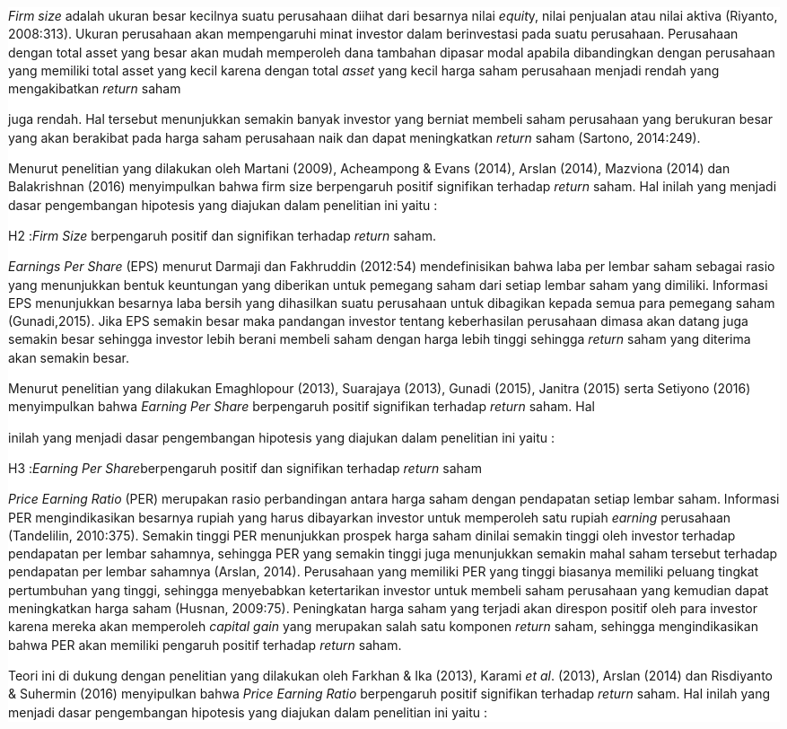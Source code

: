 <p><span class="font4" style="font-style:italic;">Firm size</span><span class="font4"> adalah ukuran besar kecilnya suatu perusahaan diihat dari besarnya nilai </span><span class="font4" style="font-style:italic;">equit</span><span class="font4">y, nilai penjualan atau nilai aktiva (Riyanto, 2008:313). Ukuran perusahaan akan mempengaruhi minat investor dalam berinvestasi pada suatu perusahaan. Perusahaan dengan total asset yang besar akan mudah memperoleh dana tambahan dipasar modal apabila dibandingkan dengan perusahaan yang memiliki total asset yang kecil karena dengan total </span><span class="font4" style="font-style:italic;">asset</span><span class="font4"> yang kecil harga saham perusahaan menjadi rendah yang mengakibatkan </span><span class="font4" style="font-style:italic;">return</span><span class="font4"> saham</span></p>
<p><span class="font4">juga rendah. Hal tersebut menunjukkan semakin banyak investor yang berniat membeli saham perusahaan yang berukuran besar yang akan berakibat pada harga saham perusahaan naik dan dapat meningkatkan </span><span class="font4" style="font-style:italic;">return</span><span class="font4"> saham (Sartono, 2014:249).</span></p>
<p><span class="font4">Menurut penelitian yang dilakukan oleh Martani (2009), Acheampong &amp;&nbsp;Evans (2014), Arslan (2014), Mazviona (2014) dan Balakrishnan (2016) menyimpulkan bahwa firm size berpengaruh positif signifikan terhadap </span><span class="font4" style="font-style:italic;">return </span><span class="font4">saham. Hal inilah yang menjadi dasar pengembangan hipotesis yang diajukan dalam penelitian ini yaitu :</span></p>
<p><span class="font4">H</span><span class="font0">2 </span><span class="font4">:</span><span class="font4" style="font-style:italic;">Firm Size</span><span class="font4"> berpengaruh positif dan signifikan terhadap </span><span class="font4" style="font-style:italic;">return</span><span class="font4"> saham.</span></p>
<p><span class="font4" style="font-style:italic;">Earnings Per Share</span><span class="font4"> (EPS) menurut Darmaji dan Fakhruddin (2012:54) mendefinisikan bahwa laba per lembar saham sebagai rasio yang menunjukkan bentuk keuntungan yang diberikan untuk pemegang saham dari setiap lembar saham yang dimiliki. Informasi EPS menunjukkan besarnya laba bersih yang dihasilkan suatu perusahaan untuk dibagikan kepada semua para pemegang saham (Gunadi,2015). Jika EPS semakin besar maka pandangan investor tentang keberhasilan perusahaan dimasa akan datang juga semakin besar sehingga investor lebih berani membeli saham dengan harga lebih tinggi sehingga </span><span class="font4" style="font-style:italic;">return </span><span class="font4">saham yang diterima akan semakin besar.</span></p>
<p><span class="font4">Menurut penelitian yang dilakukan Emaghlopour (2013), Suarajaya (2013), Gunadi (2015), Janitra (2015) serta Setiyono (2016) menyimpulkan bahwa </span><span class="font4" style="font-style:italic;">Earning Per Share</span><span class="font4"> berpengaruh positif signifikan terhadap </span><span class="font4" style="font-style:italic;">return</span><span class="font4"> saham. Hal</span></p>
<p><span class="font4">inilah yang menjadi dasar pengembangan hipotesis yang diajukan dalam penelitian ini yaitu :</span></p>
<p><span class="font4">H</span><span class="font0">3 </span><span class="font4">:</span><span class="font4" style="font-style:italic;">Earning Per Share</span><span class="font4">berpengaruh positif dan signifikan terhadap </span><span class="font4" style="font-style:italic;">return</span><span class="font4"> saham</span></p>
<p><span class="font4" style="font-style:italic;">Price Earning Ratio</span><span class="font4"> (PER) merupakan rasio perbandingan antara harga saham dengan pendapatan setiap lembar saham. Informasi PER mengindikasikan besarnya rupiah yang harus dibayarkan investor untuk memperoleh satu rupiah </span><span class="font4" style="font-style:italic;">earning</span><span class="font4"> perusahaan (Tandelilin, 2010:375). Semakin tinggi PER menunjukkan prospek harga saham dinilai semakin tinggi oleh investor terhadap pendapatan per lembar sahamnya, sehingga PER yang semakin tinggi juga menunjukkan semakin mahal saham tersebut terhadap pendapatan per lembar sahamnya (Arslan, 2014). Perusahaan yang memiliki PER yang tinggi biasanya memiliki peluang tingkat pertumbuhan yang tinggi, sehingga menyebabkan ketertarikan investor untuk membeli saham perusahaan yang kemudian dapat meningkatkan harga saham (Husnan, 2009:75). Peningkatan harga saham yang terjadi akan direspon positif oleh para investor karena mereka akan memperoleh </span><span class="font4" style="font-style:italic;">capital gain</span><span class="font4"> yang merupakan salah satu komponen </span><span class="font4" style="font-style:italic;">return</span><span class="font4"> saham, sehingga mengindikasikan bahwa PER akan memiliki pengaruh positif terhadap </span><span class="font4" style="font-style:italic;">return</span><span class="font4"> saham.</span></p>
<p><span class="font4">Teori ini di dukung dengan penelitian yang dilakukan oleh Farkhan &amp;&nbsp;Ika (2013), Karami </span><span class="font4" style="font-style:italic;">et al</span><span class="font4">. (2013), Arslan (2014) dan Risdiyanto &amp;&nbsp;Suhermin (2016) menyipulkan bahwa </span><span class="font4" style="font-style:italic;">Price Earning Ratio</span><span class="font4"> berpengaruh positif signifikan terhadap </span><span class="font4" style="font-style:italic;">return</span><span class="font4"> saham. Hal inilah yang menjadi dasar pengembangan hipotesis yang diajukan dalam penelitian ini yaitu :</span></p>